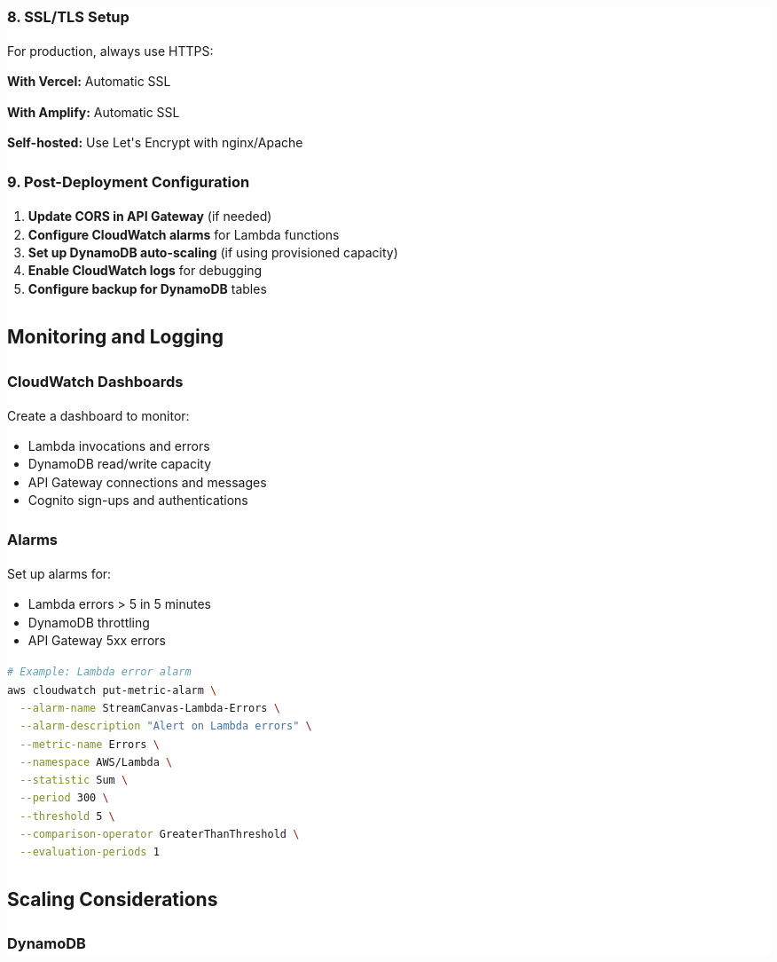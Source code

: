 ### 8. SSL/TLS Setup

For production, always use HTTPS:

**With Vercel:** Automatic SSL

**With Amplify:** Automatic SSL

**Self-hosted:** Use Let's Encrypt with nginx/Apache

### 9. Post-Deployment Configuration

1. **Update CORS in API Gateway** (if needed)
2. **Configure CloudWatch alarms** for Lambda functions
3. **Set up DynamoDB auto-scaling** (if using provisioned capacity)
4. **Enable CloudWatch logs** for debugging
5. **Configure backup for DynamoDB** tables

## Monitoring and Logging

### CloudWatch Dashboards

Create a dashboard to monitor:
- Lambda invocations and errors
- DynamoDB read/write capacity
- API Gateway connections and messages
- Cognito sign-ups and authentications

### Alarms

Set up alarms for:
- Lambda errors > 5 in 5 minutes
- DynamoDB throttling
- API Gateway 5xx errors

```bash
# Example: Lambda error alarm
aws cloudwatch put-metric-alarm \
  --alarm-name StreamCanvas-Lambda-Errors \
  --alarm-description "Alert on Lambda errors" \
  --metric-name Errors \
  --namespace AWS/Lambda \
  --statistic Sum \
  --period 300 \
  --threshold 5 \
  --comparison-operator GreaterThanThreshold \
  --evaluation-periods 1
```

## Scaling Considerations

### DynamoDB
